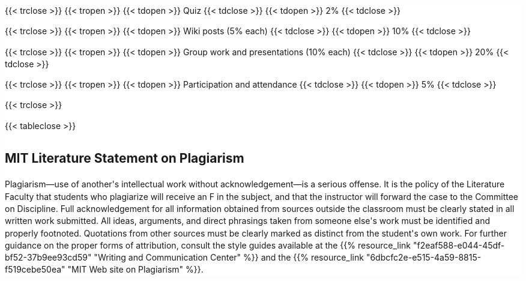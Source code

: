 {{< trclose >}}
{{< tropen >}}
{{< tdopen >}}
Quiz
{{< tdclose >}}
{{< tdopen >}}
2%
{{< tdclose >}}

{{< trclose >}}
{{< tropen >}}
{{< tdopen >}}
Wiki posts (5% each)
{{< tdclose >}}
{{< tdopen >}}
10%
{{< tdclose >}}

{{< trclose >}}
{{< tropen >}}
{{< tdopen >}}
Group work and presentations (10% each)
{{< tdclose >}}
{{< tdopen >}}
20%
{{< tdclose >}}

{{< trclose >}}
{{< tropen >}}
{{< tdopen >}}
Participation and attendance
{{< tdclose >}}
{{< tdopen >}}
5%
{{< tdclose >}}

{{< trclose >}}

{{< tableclose >}}

MIT Literature Statement on Plagiarism
--------------------------------------

Plagiarism—use of another's intellectual work without acknowledgement—is a serious offense. It is the policy of the Literature Faculty that students who plagiarize will receive an F in the subject, and that the instructor will forward the case to the Committee on Discipline. Full acknowledgement for all information obtained from sources outside the classroom must be clearly stated in all written work submitted. All ideas, arguments, and direct phrasings taken from someone else's work must be identified and properly footnoted. Quotations from other sources must be clearly marked as distinct from the student's own work. For further guidance on the proper forms of attribution, consult the style guides available at the {{% resource_link "f2eaf588-e044-45df-bf52-37b9ee93cd59" "Writing and Communication Center" %}} and the {{% resource_link "6dbcfc2e-e515-4a59-8815-f519cebe50ea" "MIT Web site on Plagiarism" %}}.
